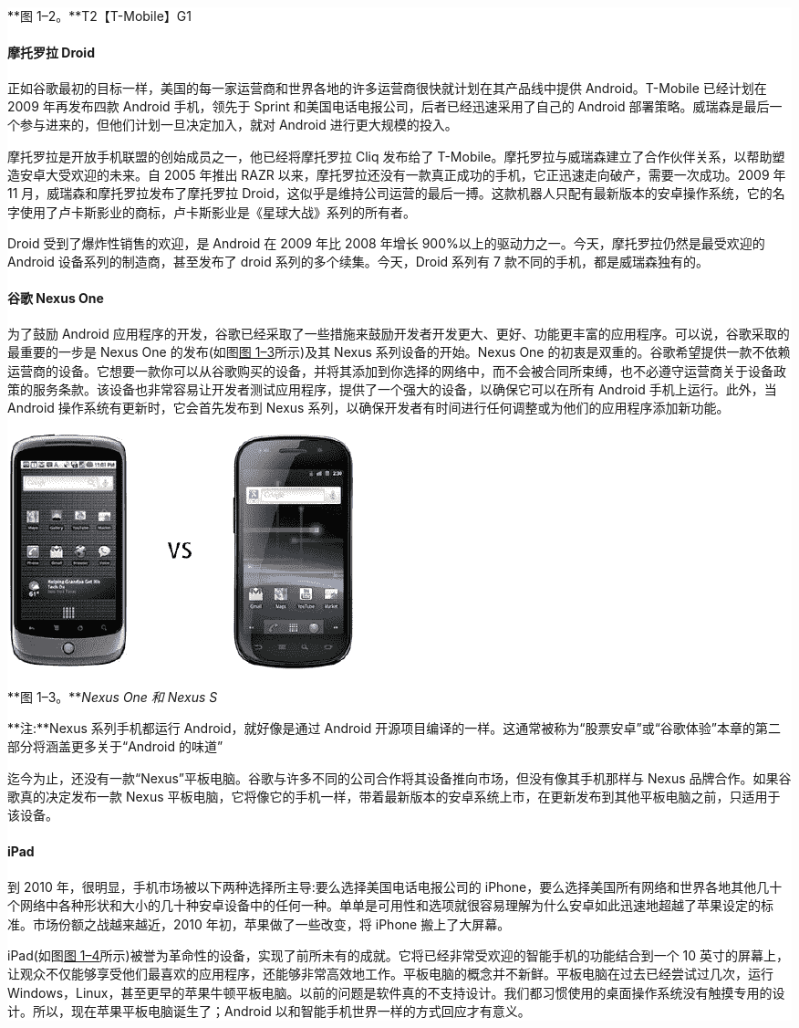 **图 1–2。**T2【T-Mobile】G1

#### 摩托罗拉 Droid

正如谷歌最初的目标一样，美国的每一家运营商和世界各地的许多运营商很快就计划在其产品线中提供 Android。T-Mobile 已经计划在 2009 年再发布四款 Android 手机，领先于 Sprint 和美国电话电报公司，后者已经迅速采用了自己的 Android 部署策略。威瑞森是最后一个参与进来的，但他们计划一旦决定加入，就对 Android 进行更大规模的投入。

摩托罗拉是开放手机联盟的创始成员之一，他已经将摩托罗拉 Cliq 发布给了 T-Mobile。摩托罗拉与威瑞森建立了合作伙伴关系，以帮助塑造安卓大受欢迎的未来。自 2005 年推出 RAZR 以来，摩托罗拉还没有一款真正成功的手机，它正迅速走向破产，需要一次成功。2009 年 11 月，威瑞森和摩托罗拉发布了摩托罗拉 Droid，这似乎是维持公司运营的最后一搏。这款机器人只配有最新版本的安卓操作系统，它的名字使用了卢卡斯影业的商标，卢卡斯影业是《星球大战》系列的所有者。

Droid 受到了爆炸性销售的欢迎，是 Android 在 2009 年比 2008 年增长 900%以上的驱动力之一。今天，摩托罗拉仍然是最受欢迎的 Android 设备系列的制造商，甚至发布了 droid 系列的多个续集。今天，Droid 系列有 7 款不同的手机，都是威瑞森独有的。

#### 谷歌 Nexus One

为了鼓励 Android 应用程序的开发，谷歌已经采取了一些措施来鼓励开发者开发更大、更好、功能更丰富的应用程序。可以说，谷歌采取的最重要的一步是 Nexus One 的发布(如图[图 1–3](#fig_1_3)所示)及其 Nexus 系列设备的开始。Nexus One 的初衷是双重的。谷歌希望提供一款不依赖运营商的设备。它想要一款你可以从谷歌购买的设备，并将其添加到你选择的网络中，而不会被合同所束缚，也不必遵守运营商关于设备政策的服务条款。该设备也非常容易让开发者测试应用程序，提供了一个强大的设备，以确保它可以在所有 Android 手机上运行。此外，当 Android 操作系统有更新时，它会首先发布到 Nexus 系列，以确保开发者有时间进行任何调整或为他们的应用程序添加新功能。

![images](img/1_3.jpg)

**图 1–3。***Nexus One 和 Nexus S*

**注:**Nexus 系列手机都运行 Android，就好像是通过 Android 开源项目编译的一样。这通常被称为“股票安卓”或“谷歌体验”本章的第二部分将涵盖更多关于“Android 的味道”

迄今为止，还没有一款“Nexus”平板电脑。谷歌与许多不同的公司合作将其设备推向市场，但没有像其手机那样与 Nexus 品牌合作。如果谷歌真的决定发布一款 Nexus 平板电脑，它将像它的手机一样，带着最新版本的安卓系统上市，在更新发布到其他平板电脑之前，只适用于该设备。

#### iPad

到 2010 年，很明显，手机市场被以下两种选择所主导:要么选择美国电话电报公司的 iPhone，要么选择美国所有网络和世界各地其他几十个网络中各种形状和大小的几十种安卓设备中的任何一种。单单是可用性和选项就很容易理解为什么安卓如此迅速地超越了苹果设定的标准。市场份额之战越来越近，2010 年初，苹果做了一些改变，将 iPhone 搬上了大屏幕。

iPad(如图[图 1–4](#fig_1_4)所示)被誉为革命性的设备，实现了前所未有的成就。它将已经非常受欢迎的智能手机的功能结合到一个 10 英寸的屏幕上，让观众不仅能够享受他们最喜欢的应用程序，还能够非常高效地工作。平板电脑的概念并不新鲜。平板电脑在过去已经尝试过几次，运行 Windows，Linux，甚至更早的苹果牛顿平板电脑。以前的问题是软件真的不支持设计。我们都习惯使用的桌面操作系统没有触摸专用的设计。所以，现在苹果平板电脑诞生了；Android 以和智能手机世界一样的方式回应才有意义。
